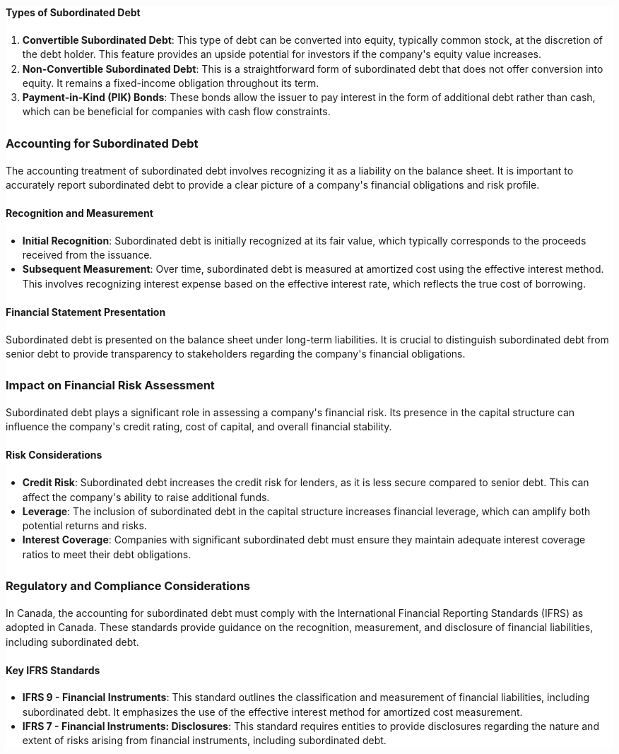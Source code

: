 #### Types of Subordinated Debt

1. **Convertible Subordinated Debt**: This type of debt can be converted into equity, typically common stock, at the discretion of the debt holder. This feature provides an upside potential for investors if the company's equity value increases.
2. **Non-Convertible Subordinated Debt**: This is a straightforward form of subordinated debt that does not offer conversion into equity. It remains a fixed-income obligation throughout its term.
3. **Payment-in-Kind (PIK) Bonds**: These bonds allow the issuer to pay interest in the form of additional debt rather than cash, which can be beneficial for companies with cash flow constraints.

### Accounting for Subordinated Debt

The accounting treatment of subordinated debt involves recognizing it as a liability on the balance sheet. It is important to accurately report subordinated debt to provide a clear picture of a company's financial obligations and risk profile.

#### Recognition and Measurement

- **Initial Recognition**: Subordinated debt is initially recognized at its fair value, which typically corresponds to the proceeds received from the issuance.
- **Subsequent Measurement**: Over time, subordinated debt is measured at amortized cost using the effective interest method. This involves recognizing interest expense based on the effective interest rate, which reflects the true cost of borrowing.

#### Financial Statement Presentation

Subordinated debt is presented on the balance sheet under long-term liabilities. It is crucial to distinguish subordinated debt from senior debt to provide transparency to stakeholders regarding the company's financial obligations.

### Impact on Financial Risk Assessment

Subordinated debt plays a significant role in assessing a company's financial risk. Its presence in the capital structure can influence the company's credit rating, cost of capital, and overall financial stability.

#### Risk Considerations

- **Credit Risk**: Subordinated debt increases the credit risk for lenders, as it is less secure compared to senior debt. This can affect the company's ability to raise additional funds.
- **Leverage**: The inclusion of subordinated debt in the capital structure increases financial leverage, which can amplify both potential returns and risks.
- **Interest Coverage**: Companies with significant subordinated debt must ensure they maintain adequate interest coverage ratios to meet their debt obligations.

### Regulatory and Compliance Considerations

In Canada, the accounting for subordinated debt must comply with the International Financial Reporting Standards (IFRS) as adopted in Canada. These standards provide guidance on the recognition, measurement, and disclosure of financial liabilities, including subordinated debt.

#### Key IFRS Standards

- **IFRS 9 - Financial Instruments**: This standard outlines the classification and measurement of financial liabilities, including subordinated debt. It emphasizes the use of the effective interest method for amortized cost measurement.
- **IFRS 7 - Financial Instruments: Disclosures**: This standard requires entities to provide disclosures regarding the nature and extent of risks arising from financial instruments, including subordinated debt.
